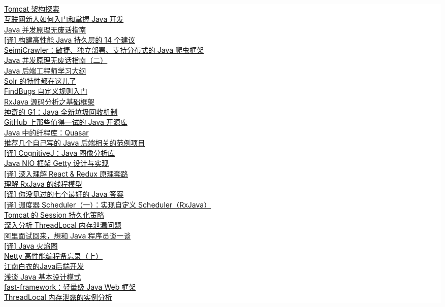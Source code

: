 [Tomcat 架构探索](http://weekly.manong.io/bounce?url=http%3A%2F%2Fthreezj.com%2F2016%2F06%2F25%2FTomcat%2520%25E6%259E%25B6%25E6%259E%2584%25E6%258E%25A2%25E7%25B4%25A2%2F&aid=6709&nid=124)  
[互联网新人如何入门和掌握 Java 开发](http://weekly.manong.io/bounce?url=https%3A%2F%2Fzhuanlan.zhihu.com%2Fp%2F21371311&aid=6680&nid=124)  
[Java 并发原理无废话指南](http://weekly.manong.io/bounce?url=http%3A%2F%2Fmp.weixin.qq.com%2Fs%3F__biz%3DMzIxMjAzMDA1MQ%3D%3D%26mid%3D2648945421%26idx%3D1%26sn%3D98b9c1b5fa004ec49d1f9f0484185c38%23rd&aid=6750&nid=125)  
[[译] 构建高性能 Java 持久层的 14 个建议](http://weekly.manong.io/bounce?url=https%3A%2F%2Fsegmentfault.com%2Fa%2F1190000005840435&aid=6751&nid=125)  
[SeimiCrawler：敏捷、独立部署、支持分布式的 Java 爬虫框架](http://weekly.manong.io/bounce?url=https%3A%2F%2Fgithub.com%2Fzhegexiaohuozi%2FSeimiCrawler&aid=6809&nid=125)  
[Java 并发原理无废话指南（二）](http://weekly.manong.io/bounce?url=http%3A%2F%2Fmp.weixin.qq.com%2Fs%3F__biz%3DMzIxMjAzMDA1MQ%3D%3D%26mid%3D2648945438%26idx%3D1%26sn%3D20deb07c871a3460b7d8d5fb2f304e05%23rd&aid=6817&nid=126)  
[Java 后端工程师学习大纲](http://weekly.manong.io/bounce?url=http%3A%2F%2Fwww.rowkey.me%2Fblog%2F2016%2F06%2F27%2Fjava-backend-study%2F&aid=6818&nid=126)  
[Solr 的特性都在这儿了](http://weekly.manong.io/bounce?url=http%3A%2F%2Fmp.weixin.qq.com%2Fs%3F__biz%3DMzA5Njc0NTkwNA%3D%3D%26mid%3D402322145%26idx%3D1%26sn%3D9efbc3ad6ed008a0e45aa359f2192a26&aid=6837&nid=126)  
[FindBugs 自定义规则入门](http://weekly.manong.io/bounce?url=https%3A%2F%2Ftesterhome.com%2Ftopics%2F5359&aid=6848&nid=126)  
[RxJava 源码分析之基础框架](http://weekly.manong.io/bounce?url=http%3A%2F%2Fleoray.leanote.com%2Fpost%2FRxJava-basic&aid=6895&nid=127)  
[神奇的 G1：Java 全新垃圾回收机制](http://weekly.manong.io/bounce?url=http%3A%2F%2Fwww.broadview.com.cn%2F%23article%2Freadarticle%2FreadArticleAll.jsp%3Fpost_id%3D3f48d674-e73a-42a1-90cc-77ccdd35844c%26user_id%3D81840d00-63f7-11e4-8f0e-dd4ad96466d4&aid=6928&nid=127)  
[GitHub 上那些值得一试的 Java 开源库](http://weekly.manong.io/bounce?url=http%3A%2F%2Fwww.jianshu.com%2Fp%2Fad40e6dd3789&aid=6934&nid=127)  
[Java 中的纤程库：Quasar](http://weekly.manong.io/bounce?url=http%3A%2F%2Fcolobu.com%2F2016%2F07%2F14%2FJava-Fiber-Quasar%2F&aid=6946&nid=128)  
[推荐几个自己写的 Java 后端相关的范例项目](http://weekly.manong.io/bounce?url=http%3A%2F%2Fwosyingjun.iteye.com%2Fblog%2F2312553&aid=6960&nid=128)  
[[译] CognitiveJ：Java 图像分析库](http://weekly.manong.io/bounce?url=http%3A%2F%2Fcoyee.com%2Farticle%2F10461-cognitivej-cognitive-image-analysis-for-java&aid=7003&nid=128)  
[Java NIO 框架 Getty 设计与实现](http://weekly.manong.io/bounce?url=http%3A%2F%2Fblog.xiaohansong.com%2F2016%2F07%2F30%2Fgetty%2F&aid=7018&nid=129)  
[[译] 深入理解 React & Redux 原理套路](http://weekly.manong.io/bounce?url=https%3A%2F%2Fsegmentfault.com%2Fa%2F1190000006112093&aid=7024&nid=129)  
[理解 RxJava 的线程模型](http://weekly.manong.io/bounce?url=http%3A%2F%2Fcolobu.com%2F2016%2F07%2F25%2Funderstanding-rxjava-thread-model%2F&aid=7026&nid=129)  
[[译] 你没见过的七个最好的 Java 答案](http://weekly.manong.io/bounce?url=http%3A%2F%2Fwww.rowkey.me%2Fblog%2F2016%2F08%2F03%2Fso-java-7-answers%2F&aid=7099&nid=130)  
[[译] 调度器 Scheduler（一）：实现自定义 Scheduler（RxJava）](http://weekly.manong.io/bounce?url=http%3A%2F%2Fblog.piasy.com%2FAdvancedRxJava%2F2016%2F08%2F05%2Fschedulers-1%2F&aid=7104&nid=130)  
[Tomcat 的 Session 持久化策略](http://weekly.manong.io/bounce?url=http%3A%2F%2Fmp.weixin.qq.com%2Fs%3F__biz%3DMzI3MTEwODc5Ng%3D%3D%26mid%3D2650859204%26idx%3D1%26sn%3D5ca2f23c991309cc66e05a99a4cbb63d%23rd&aid=7117&nid=130)  
[深入分析 ThreadLocal 内存泄漏问题](http://weekly.manong.io/bounce?url=http%3A%2F%2Fblog.xiaohansong.com%2F2016%2F08%2F06%2FThreadLocal-memory-leak%2F&aid=7128&nid=130)  
[阿里面试回来，想和 Java 程序员谈一谈](http://weekly.manong.io/bounce?url=http%3A%2F%2Ftoutiao.io%2Fj%2F6o1q7i&aid=7164&nid=131)  
[[译] Java 火焰图](http://weekly.manong.io/bounce?url=http%3A%2F%2Ftoutiao.io%2Fj%2Fcczdou&aid=7165&nid=131)  
[Netty 高性能编程备忘录（上）](http://weekly.manong.io/bounce?url=http%3A%2F%2Ftoutiao.io%2Fj%2Ft3n1ii&aid=7166&nid=131)  
[江南白衣的Java后端开发](http://weekly.manong.io/bounce?url=http%3A%2F%2Ftoutiao.io%2Fsubjects%2F2147&aid=7185&nid=131)  
[浅谈 Java 基本设计模式](http://weekly.manong.io/bounce?url=http%3A%2F%2Ftoutiao.io%2Fj%2Fjxmr46&aid=7206&nid=131)  
[fast-framework：轻量级 Java Web 框架](http://weekly.manong.io/bounce?url=http%3A%2F%2Ftoutiao.io%2Fj%2Fv99lj8&aid=7222&nid=131)  
[ThreadLocal 内存泄露的实例分析](http://weekly.manong.io/bounce?url=http%3A%2F%2Ftoutiao.io%2Fj%2Fkmg4k2&aid=7205&nid=131)  